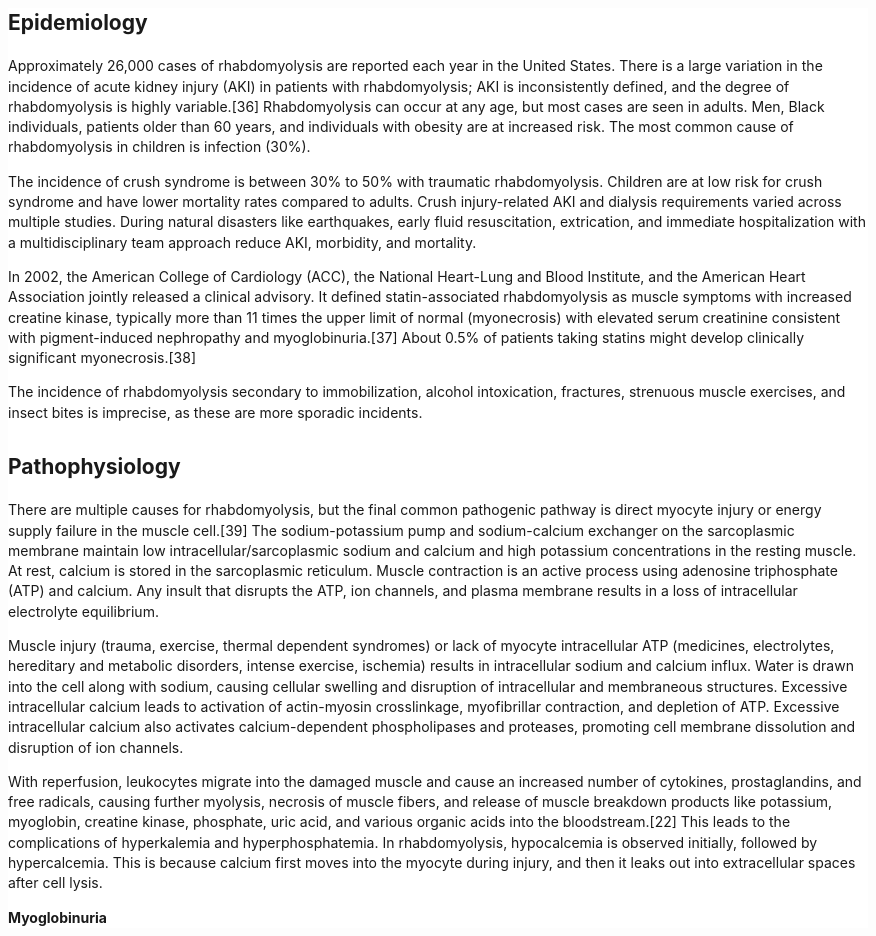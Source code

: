 ## Epidemiology

Approximately 26,000 cases of rhabdomyolysis are reported each year in the United States. There is a large variation in the incidence of acute kidney injury (AKI) in patients with rhabdomyolysis; AKI is inconsistently defined, and the degree of rhabdomyolysis is highly variable.[36] Rhabdomyolysis can occur at any age, but most cases are seen in adults. Men, Black individuals, patients older than 60 years, and individuals with obesity are at increased risk. The most common cause of rhabdomyolysis in children is infection (30%). 

The incidence of crush syndrome is between 30% to 50% with traumatic rhabdomyolysis. Children are at low risk for crush syndrome and have lower mortality rates compared to adults. Crush injury-related AKI and dialysis requirements varied across multiple studies. During natural disasters like earthquakes, early fluid resuscitation, extrication, and immediate hospitalization with a multidisciplinary team approach reduce AKI, morbidity, and mortality.

In 2002, the American College of Cardiology (ACC), the National Heart-Lung and Blood Institute, and the American Heart Association jointly released a clinical advisory. It defined statin-associated rhabdomyolysis as muscle symptoms with increased creatine kinase, typically more than 11 times the upper limit of normal (myonecrosis) with elevated serum creatinine consistent with pigment-induced nephropathy and myoglobinuria.[37] About 0.5% of patients taking statins might develop clinically significant myonecrosis.[38]

The incidence of rhabdomyolysis secondary to immobilization, alcohol intoxication, fractures, strenuous muscle exercises, and insect bites is imprecise, as these are more sporadic incidents. 

## Pathophysiology

There are multiple causes for rhabdomyolysis, but the final common pathogenic pathway is direct myocyte injury or energy supply failure in the muscle cell.[39] The sodium-potassium pump and sodium-calcium exchanger on the sarcoplasmic membrane maintain low intracellular/sarcoplasmic sodium and calcium and high potassium concentrations in the resting muscle. At rest, calcium is stored in the sarcoplasmic reticulum. Muscle contraction is an active process using adenosine triphosphate (ATP) and calcium. Any insult that disrupts the ATP, ion channels, and plasma membrane results in a loss of intracellular electrolyte equilibrium.

Muscle injury (trauma, exercise, thermal dependent syndromes) or lack of myocyte intracellular ATP (medicines, electrolytes, hereditary and metabolic disorders, intense exercise, ischemia) results in intracellular sodium and calcium influx. Water is drawn into the cell along with sodium, causing cellular swelling and disruption of intracellular and membraneous structures. Excessive intracellular calcium leads to activation of actin-myosin crosslinkage, myofibrillar contraction, and depletion of ATP. Excessive intracellular calcium also activates calcium-dependent phospholipases and proteases, promoting cell membrane dissolution and disruption of ion channels.

With reperfusion, leukocytes migrate into the damaged muscle and cause an increased number of cytokines, prostaglandins, and free radicals, causing further myolysis, necrosis of muscle fibers, and release of muscle breakdown products like potassium, myoglobin, creatine kinase, phosphate, uric acid, and various organic acids into the bloodstream.[22] This leads to the complications of hyperkalemia and hyperphosphatemia. In rhabdomyolysis, hypocalcemia is observed initially, followed by hypercalcemia. This is because calcium first moves into the myocyte during injury, and then it leaks out into extracellular spaces after cell lysis. 

**Myoglobinuria**
